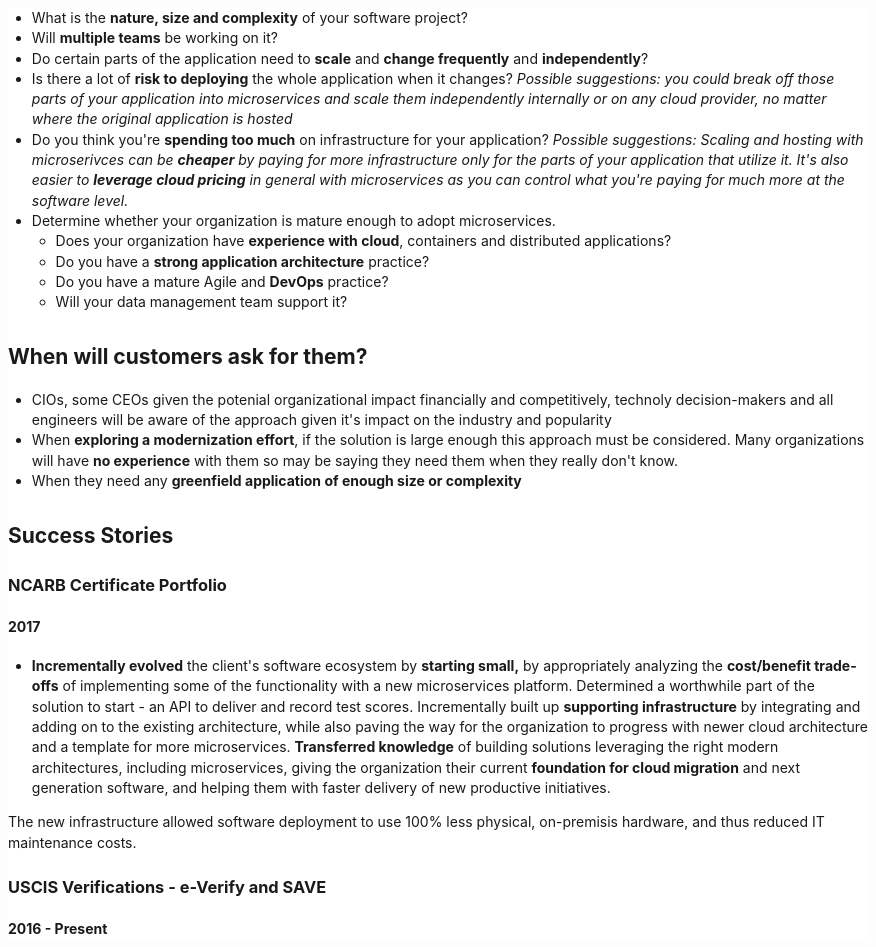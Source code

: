 * What is the **nature, size and complexity** of your software project?
* Will **multiple teams** be working on it?
* Do certain parts of the application need to **scale** and **change frequently** and **independently**? 
* Is there a lot of **risk to deploying** the whole application when it changes?
  *Possible suggestions: you could break off those parts of your application into microservices and scale them independently internally or on any cloud provider, no matter where the original application is hosted*
* Do you think you're **spending too much** on infrastructure for your application?
  *Possible suggestions: Scaling and hosting with microserivces can be **cheaper** by paying for more infrastructure only for the parts of your application that utilize it. It's also easier to **leverage cloud pricing** in general with microservices as you can control what you're paying for much more at the software level.*
* Determine whether your organization is mature enough to adopt microservices.
  * Does your organization have **experience with cloud**, containers and distributed applications?
  * Do you have a **strong application architecture** practice?
  * Do you have a mature Agile and **DevOps** practice?
  * Will your data management team support it?

## When will customers ask for them?

* CIOs, some CEOs given the potenial organizational impact financially and competitively, technoly decision-makers and all engineers will be aware of the approach given it's impact on the industry and popularity
* When **exploring a modernization effort**, if the solution is large enough this approach must be considered. Many organizations will have **no experience** with them so may be saying they need them when they really don't know.
* When they need any **greenfield application of enough size or complexity**

## Success Stories

### NCARB Certificate Portfolio

#### 2017

* **Incrementally evolved** the client's software ecosystem by **starting small,** by appropriately analyzing the **cost/benefit trade-offs** of implementing some of the functionality with a new microservices platform. Determined a worthwhile part of the solution to start - an API to deliver and record test scores. Incrementally built up **supporting infrastructure** by integrating and adding on to the existing architecture, while also paving the way for the organization to progress with newer cloud architecture and a template for more microservices. **Transferred knowledge** of building solutions leveraging the right modern architectures, including microservices, giving the organization their current **foundation for cloud migration** and next generation software, and helping them with faster delivery of new productive initiatives.

The new infrastructure allowed software deployment to use 100% less physical, on-premisis hardware, and thus reduced IT maintenance costs.

### USCIS Verifications - e-Verify and SAVE

#### 2016 - Present

